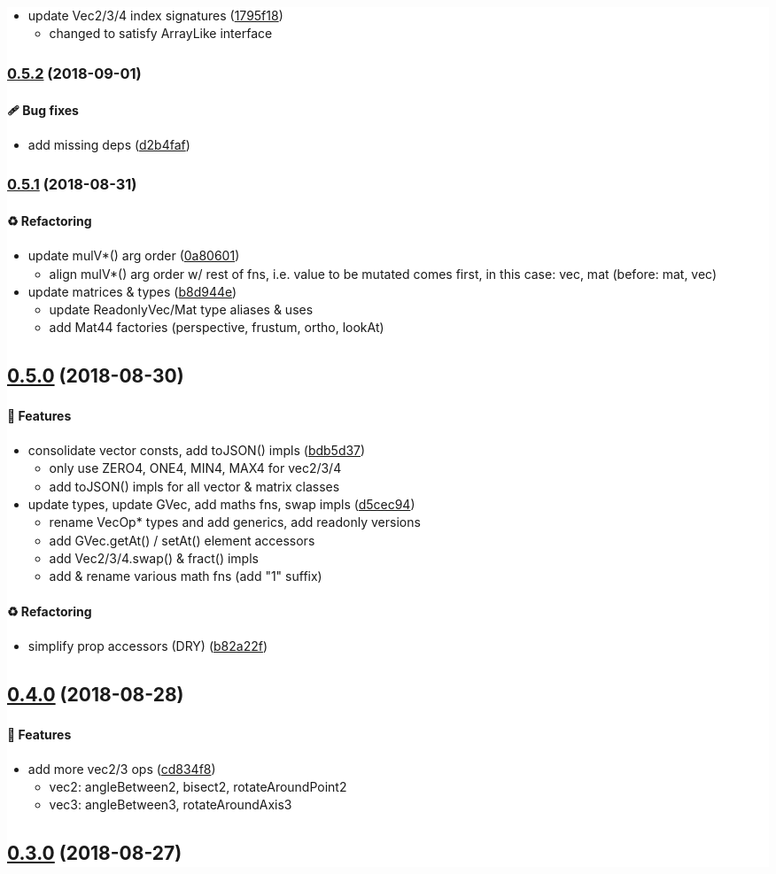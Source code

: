 - update Vec2/3/4 index signatures ([1795f18](https://github.com/thi-ng/umbrella/commit/1795f18))
  - changed to satisfy ArrayLike interface

### [0.5.2](https://github.com/thi-ng/umbrella/tree/@thi.ng/vectors@0.5.2) (2018-09-01)

#### 🩹 Bug fixes

- add missing deps ([d2b4faf](https://github.com/thi-ng/umbrella/commit/d2b4faf))

### [0.5.1](https://github.com/thi-ng/umbrella/tree/@thi.ng/vectors@0.5.1) (2018-08-31)

#### ♻️ Refactoring

- update mulV*() arg order ([0a80601](https://github.com/thi-ng/umbrella/commit/0a80601))
  - align mulV*() arg order w/ rest of fns, i.e. value to be mutated comes
    first, in this case: vec, mat (before: mat, vec)
- update matrices & types ([b8d944e](https://github.com/thi-ng/umbrella/commit/b8d944e))
  - update ReadonlyVec/Mat type aliases & uses
  - add Mat44 factories (perspective, frustum, ortho, lookAt)

## [0.5.0](https://github.com/thi-ng/umbrella/tree/@thi.ng/vectors@0.5.0) (2018-08-30)

#### 🚀 Features

- consolidate vector consts, add toJSON() impls ([bdb5d37](https://github.com/thi-ng/umbrella/commit/bdb5d37))
  - only use ZERO4, ONE4, MIN4, MAX4 for vec2/3/4
  - add toJSON() impls for all vector & matrix classes
- update types, update GVec, add maths fns, swap impls ([d5cec94](https://github.com/thi-ng/umbrella/commit/d5cec94))
  - rename VecOp* types and add generics, add readonly versions
  - add GVec.getAt() / setAt() element accessors
  - add Vec2/3/4.swap() & fract() impls
  - add & rename various math fns (add "1" suffix)

#### ♻️ Refactoring

- simplify prop accessors (DRY) ([b82a22f](https://github.com/thi-ng/umbrella/commit/b82a22f))

## [0.4.0](https://github.com/thi-ng/umbrella/tree/@thi.ng/vectors@0.4.0) (2018-08-28)

#### 🚀 Features

- add more vec2/3 ops ([cd834f8](https://github.com/thi-ng/umbrella/commit/cd834f8))
  - vec2: angleBetween2, bisect2, rotateAroundPoint2
  - vec3: angleBetween3, rotateAroundAxis3

## [0.3.0](https://github.com/thi-ng/umbrella/tree/@thi.ng/vectors@0.3.0) (2018-08-27)
